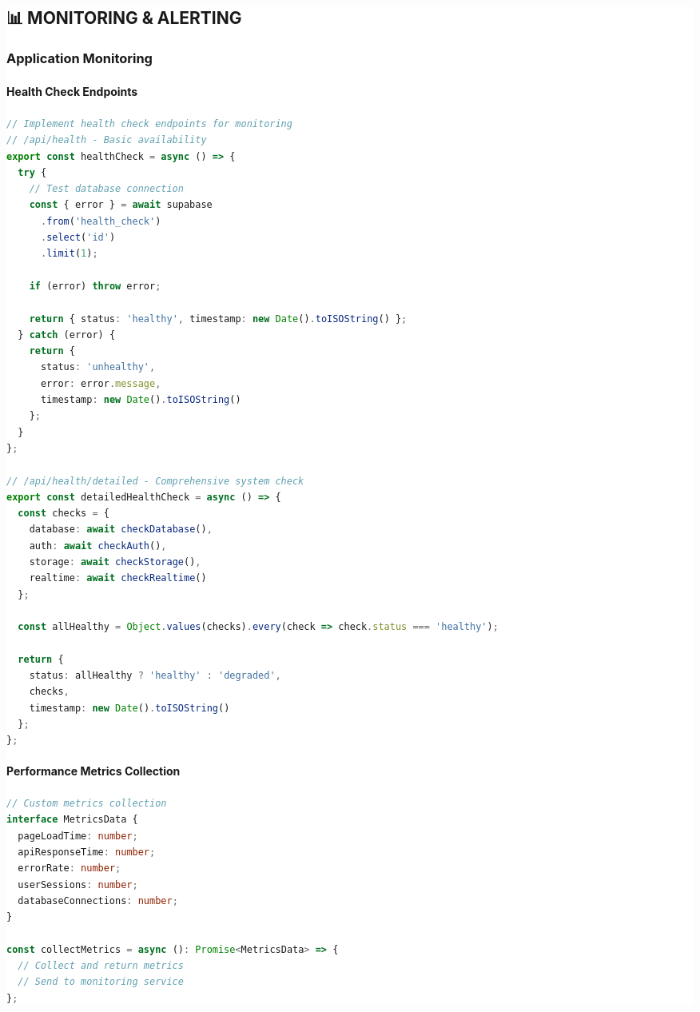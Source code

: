 
## 📊 **MONITORING & ALERTING**

### **Application Monitoring**

#### **Health Check Endpoints**
```typescript
// Implement health check endpoints for monitoring
// /api/health - Basic availability
export const healthCheck = async () => {
  try {
    // Test database connection
    const { error } = await supabase
      .from('health_check')
      .select('id')
      .limit(1);
      
    if (error) throw error;
    
    return { status: 'healthy', timestamp: new Date().toISOString() };
  } catch (error) {
    return { 
      status: 'unhealthy', 
      error: error.message, 
      timestamp: new Date().toISOString() 
    };
  }
};

// /api/health/detailed - Comprehensive system check
export const detailedHealthCheck = async () => {
  const checks = {
    database: await checkDatabase(),
    auth: await checkAuth(),
    storage: await checkStorage(),
    realtime: await checkRealtime()
  };
  
  const allHealthy = Object.values(checks).every(check => check.status === 'healthy');
  
  return {
    status: allHealthy ? 'healthy' : 'degraded',
    checks,
    timestamp: new Date().toISOString()
  };
};
```

#### **Performance Metrics Collection**
```typescript
// Custom metrics collection
interface MetricsData {
  pageLoadTime: number;
  apiResponseTime: number;
  errorRate: number;
  userSessions: number;
  databaseConnections: number;
}

const collectMetrics = async (): Promise<MetricsData> => {
  // Collect and return metrics
  // Send to monitoring service
};
```